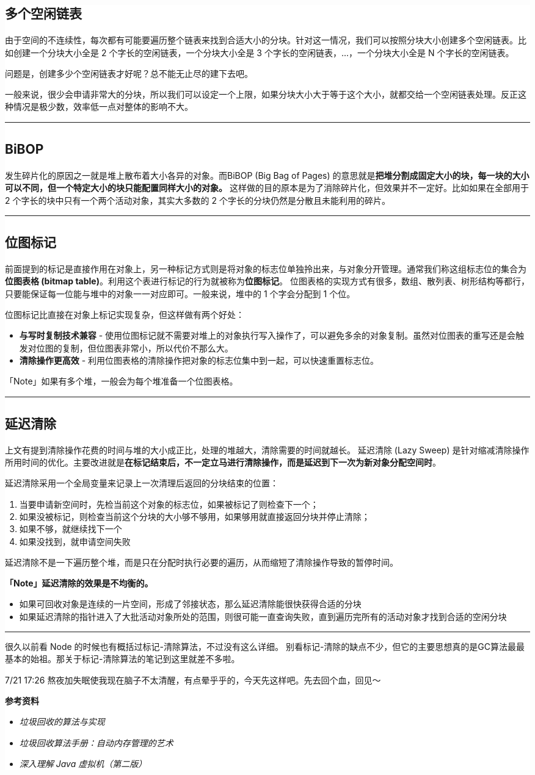 ## 多个空闲链表
由于空间的不连续性，每次都有可能要遍历整个链表来找到合适大小的分块。针对这一情况，我们可以按照分块大小创建多个空闲链表。比如创建一个分块大小全是 2 个字长的空闲链表，一个分块大小全是 3 个字长的空闲链表，...，一个分块大小全是 N 个字长的空闲链表。

问题是，创建多少个空闲链表才好呢？总不能无止尽的建下去吧。

一般来说，很少会申请非常大的分块，所以我们可以设定一个上限，如果分块大小大于等于这个大小，就都交给一个空闲链表处理。反正这种情况是极少数，效率低一点对整体的影响不大。

---
## BiBOP
发生碎片化的原因之一就是堆上散布着大小各异的对象。而BiBOP (Big Bag of Pages) 的意思就是**把堆分割成固定大小的块，每一块的大小可以不同，但一个特定大小的块只能配置同样大小的对象。**
这样做的目的原本是为了消除碎片化，但效果并不一定好。比如如果在全部用于 2 个字长的块中只有一个两个活动对象，其实大多数的 2 个字长的分块仍然是分散且未能利用的碎片。

---
## 位图标记
前面提到的标记是直接作用在对象上，另一种标记方式则是将对象的标志位单独拎出来，与对象分开管理。通常我们称这组标志位的集合为**位图表格 (bitmap table)**。利用这个表进行标记的行为就被称为**位图标记**。
位图表格的实现方式有很多，数组、散列表、树形结构等都行，只要能保证每一位能与堆中的对象一一对应即可。一般来说，堆中的 1 个字会分配到 1 个位。

位图标记比直接在对象上标记实现复杂，但这样做有两个好处：
* **与写时复制技术兼容** - 使用位图标记就不需要对堆上的对象执行写入操作了，可以避免多余的对象复制。虽然对位图表的重写还是会触发对位图的复制，但位图表非常小，所以代价不那么大。
* **清除操作更高效** - 利用位图表格的清除操作把对象的标志位集中到一起，可以快速重置标志位。

「Note」如果有多个堆，一般会为每个堆准备一个位图表格。

---
## 延迟清除
上文有提到清除操作花费的时间与堆的大小成正比，处理的堆越大，清除需要的时间就越长。
延迟清除 (Lazy Sweep) 是针对缩减清除操作所用时间的优化。主要改进就是**在标记结束后，不一定立马进行清除操作，而是延迟到下一次为新对象分配空间时**。

延迟清除采用一个全局变量来记录上一次清理后返回的分块结束的位置：
1. 当要申请新空间时，先检当前这个对象的标志位，如果被标记了则检查下一个；
2. 如果没被标记，则检查当前这个分块的大小够不够用，如果够用就直接返回分块并停止清除；
3. 如果不够，就继续找下一个
4. 如果没找到，就申请空间失败

延迟清除不是一下遍历整个堆，而是只在分配时执行必要的遍历，从而缩短了清除操作导致的暂停时间。

**「Note」延迟清除的效果是不均衡的。**
* 如果可回收对象是连续的一片空间，形成了邻接状态，那么延迟清除能很快获得合适的分块
* 如果延迟清除的指针进入了大批活动对象所处的范围，则很可能一直查询失败，直到遍历完所有的活动对象才找到合适的空闲分块

---

很久以前看 Node 的时候也有概括过标记-清除算法，不过没有这么详细。
别看标记-清除的缺点不少，但它的主要思想真的是GC算法最最基本的始祖。那关于标记-清除算法的笔记到这里就差不多啦。

7/21 17:26
熬夜加失眠使我现在脑子不太清醒，有点晕乎乎的，今天先这样吧。先去回个血，回见～


**参考资料**
* *垃圾回收的算法与实现*
* *垃圾回收算法手册：自动内存管理的艺术*
* *深入理解 Java 虚拟机（第二版）*



  [1]:https://en.wikipedia.org/wiki/John_McCarthy_(computer_scientist)
  [2]:https://en.wikipedia.org/wiki/George_E._Collins
  [3]:https://en.wikipedia.org/wiki/Marvin_Minsky
  [4]:/uploads/images/reachability-analysis.svg
  [5]:/uploads/images/mark-sweep-memory.svg